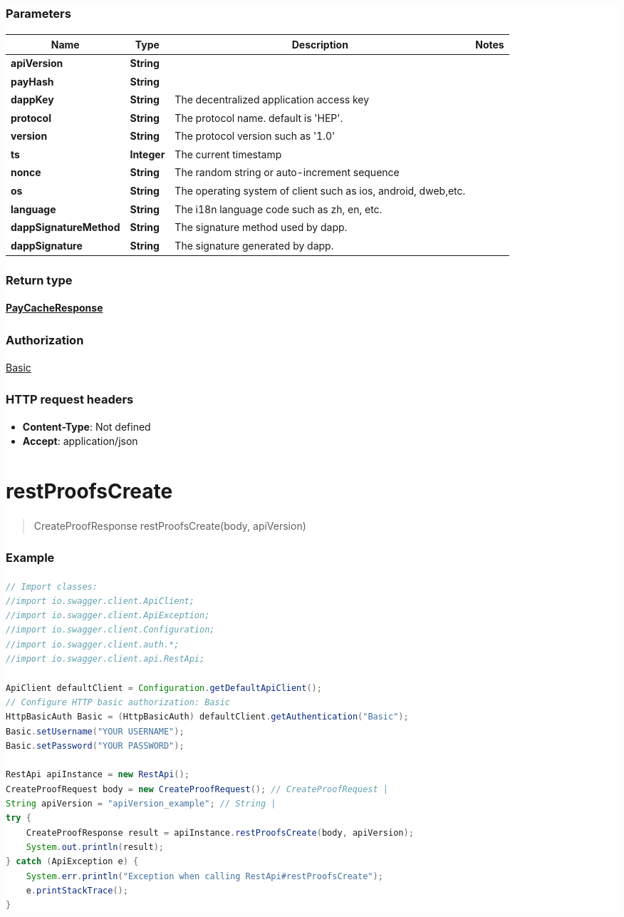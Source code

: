 ### Parameters

Name | Type | Description  | Notes
------------- | ------------- | ------------- | -------------
 **apiVersion** | **String**|  |
 **payHash** | **String**|  |
 **dappKey** | **String**| The decentralized application access key |
 **protocol** | **String**| The protocol name. default is &#x27;HEP&#x27;. |
 **version** | **String**| The protocol version such as &#x27;1.0&#x27; |
 **ts** | **Integer**| The current timestamp |
 **nonce** | **String**| The random string or auto-increment sequence |
 **os** | **String**| The operating system of client such as ios, android, dweb,etc. |
 **language** | **String**| The i18n language code such as zh, en, etc. |
 **dappSignatureMethod** | **String**| The signature method used by dapp. |
 **dappSignature** | **String**| The signature generated by dapp. |

### Return type

[**PayCacheResponse**](PayCacheResponse.md)

### Authorization

[Basic](../README.md#Basic)

### HTTP request headers

 - **Content-Type**: Not defined
 - **Accept**: application/json

<a name="restProofsCreate"></a>
# **restProofsCreate**
> CreateProofResponse restProofsCreate(body, apiVersion)



### Example
```java
// Import classes:
//import io.swagger.client.ApiClient;
//import io.swagger.client.ApiException;
//import io.swagger.client.Configuration;
//import io.swagger.client.auth.*;
//import io.swagger.client.api.RestApi;

ApiClient defaultClient = Configuration.getDefaultApiClient();
// Configure HTTP basic authorization: Basic
HttpBasicAuth Basic = (HttpBasicAuth) defaultClient.getAuthentication("Basic");
Basic.setUsername("YOUR USERNAME");
Basic.setPassword("YOUR PASSWORD");

RestApi apiInstance = new RestApi();
CreateProofRequest body = new CreateProofRequest(); // CreateProofRequest | 
String apiVersion = "apiVersion_example"; // String | 
try {
    CreateProofResponse result = apiInstance.restProofsCreate(body, apiVersion);
    System.out.println(result);
} catch (ApiException e) {
    System.err.println("Exception when calling RestApi#restProofsCreate");
    e.printStackTrace();
}
```
